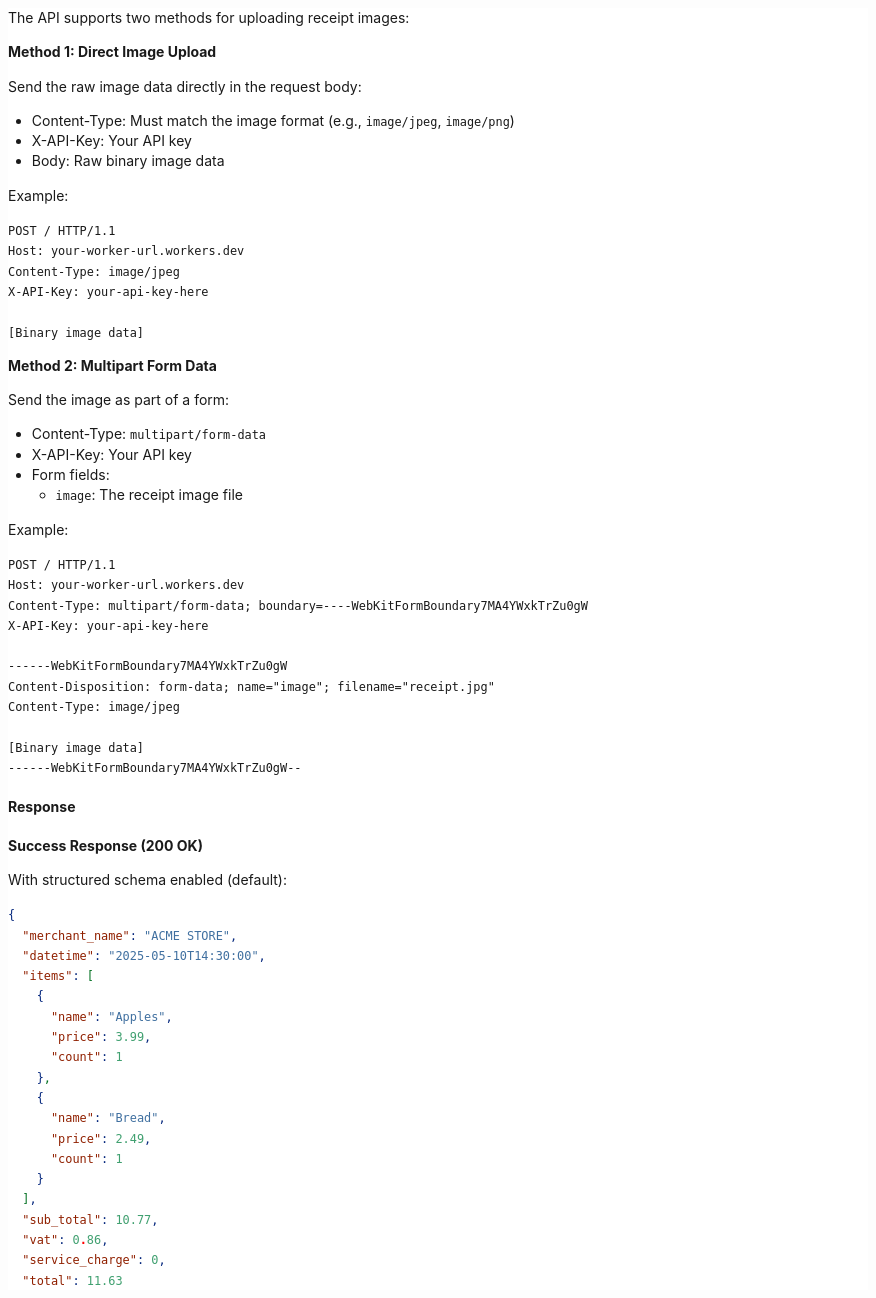 The API supports two methods for uploading receipt images:

**Method 1: Direct Image Upload**

Send the raw image data directly in the request body:

- Content-Type: Must match the image format (e.g., `image/jpeg`, `image/png`)
- X-API-Key: Your API key
- Body: Raw binary image data

Example:
```
POST / HTTP/1.1
Host: your-worker-url.workers.dev
Content-Type: image/jpeg
X-API-Key: your-api-key-here

[Binary image data]
```

**Method 2: Multipart Form Data**

Send the image as part of a form:

- Content-Type: `multipart/form-data`
- X-API-Key: Your API key
- Form fields:
  - `image`: The receipt image file

Example:
```
POST / HTTP/1.1
Host: your-worker-url.workers.dev
Content-Type: multipart/form-data; boundary=----WebKitFormBoundary7MA4YWxkTrZu0gW
X-API-Key: your-api-key-here

------WebKitFormBoundary7MA4YWxkTrZu0gW
Content-Disposition: form-data; name="image"; filename="receipt.jpg"
Content-Type: image/jpeg

[Binary image data]
------WebKitFormBoundary7MA4YWxkTrZu0gW--
```

#### Response

**Success Response (200 OK)**

With structured schema enabled (default):

```json
{
  "merchant_name": "ACME STORE",
  "datetime": "2025-05-10T14:30:00",
  "items": [
    {
      "name": "Apples",
      "price": 3.99,
      "count": 1
    },
    {
      "name": "Bread",
      "price": 2.49,
      "count": 1
    }
  ],
  "sub_total": 10.77,
  "vat": 0.86,
  "service_charge": 0,
  "total": 11.63
```
